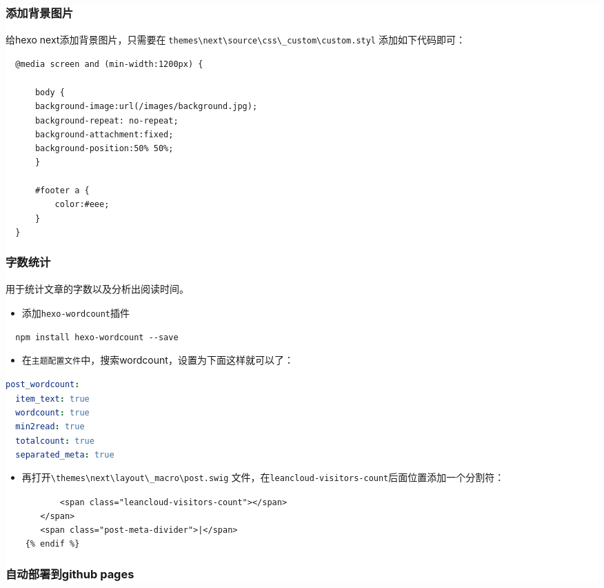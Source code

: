 ### 添加背景图片
给hexo next添加背景图片，只需要在 `themes\next\source\css\_custom\custom.styl` 添加如下代码即可：
```styl
  @media screen and (min-width:1200px) {

      body {
      background-image:url(/images/background.jpg);
      background-repeat: no-repeat;
      background-attachment:fixed;
      background-position:50% 50%; 
      }

      #footer a {
          color:#eee;
      }
  }
```
### 字数统计
用于统计文章的字数以及分析出阅读时间。
- 添加`hexo-wordcount`插件
```console
  npm install hexo-wordcount --save
```
- 在`主题配置文件`中，搜索wordcount，设置为下面这样就可以了：
```yml
post_wordcount:
  item_text: true
  wordcount: true
  min2read: true
  totalcount: true
  separated_meta: true
```
- 再打开`\themes\next\layout\_macro\post.swig` 文件，在`leancloud-visitors-count`后面位置添加一个分割符：
```swig
           <span class="leancloud-visitors-count"></span>
       </span>
       <span class="post-meta-divider">|</span>
    {% endif %}
```

### 自动部署到github pages